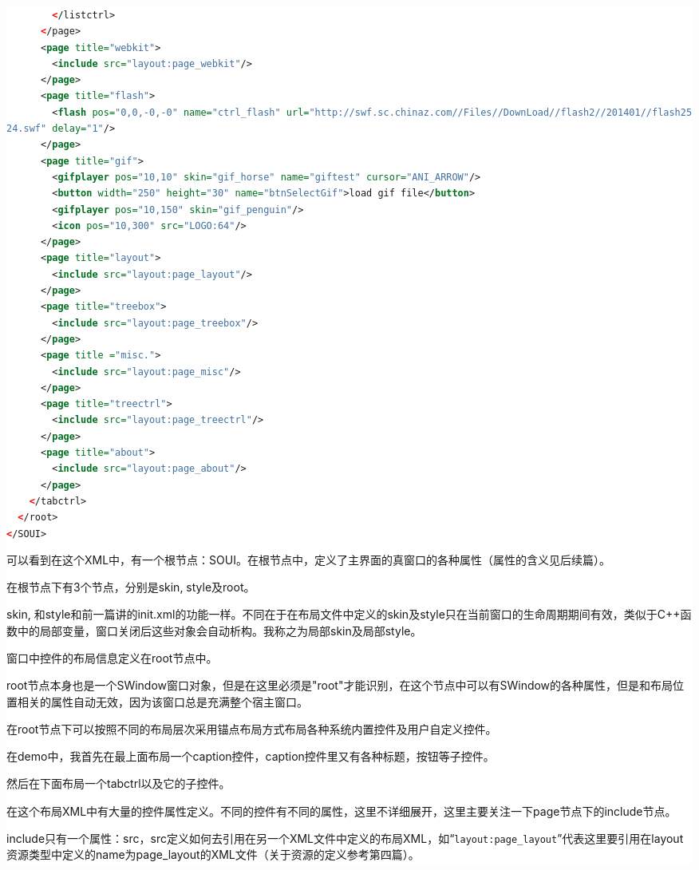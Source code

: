 ```xml
        </listctrl>
      </page>
      <page title="webkit">
        <include src="layout:page_webkit"/>
      </page>
      <page title="flash">
        <flash pos="0,0,-0,-0" name="ctrl_flash" url="http://swf.sc.chinaz.com//Files//DownLoad//flash2//201401//flash2524.swf" delay="1"/>
      </page>
      <page title="gif">
        <gifplayer pos="10,10" skin="gif_horse" name="giftest" cursor="ANI_ARROW"/>
        <button width="250" height="30" name="btnSelectGif">load gif file</button>
        <gifplayer pos="10,150" skin="gif_penguin"/>
        <icon pos="10,300" src="LOGO:64"/>
      </page>
      <page title="layout">
        <include src="layout:page_layout"/>
      </page>
      <page title="treebox">
        <include src="layout:page_treebox"/>
      </page>
      <page title ="misc.">
        <include src="layout:page_misc"/>
      </page>
      <page title="treectrl">
        <include src="layout:page_treectrl"/>
      </page>
      <page title="about">
        <include src="layout:page_about"/>
      </page>
    </tabctrl>
  </root>
</SOUI>
```

可以看到在这个XML中，有一个根节点：SOUI。在根节点中，定义了主界面的真窗口的各种属性（属性的含义见后续篇）。

在根节点下有3个节点，分别是skin, style及root。

skin, 和style和前一篇讲的init.xml的功能一样。不同在于在布局文件中定义的skin及style只在当前窗口的生命周期期间有效，类似于C++函数中的局部变量，窗口关闭后这些对象会自动析构。我称之为局部skin及局部style。

窗口中控件的布局信息定义在root节点中。

root节点本身也是一个SWindow窗口对象，但是在这里必须是"root"才能识别，在这个节点中可以有SWindow的各种属性，但是和布局位置相关的属性自动无效，因为该窗口总是充满整个宿主窗口。

在root节点下可以按照不同的布局层次采用锚点布局方式布局各种系统内置控件及用户自定义控件。

在demo中，我首先在最上面布局一个caption控件，caption控件里又有各种标题，按钮等子控件。

然后在下面布局一个tabctrl以及它的子控件。

在这个布局XML中有大量的控件属性定义。不同的控件有不同的属性，这里不详细展开，这里主要关注一下page节点下的include节点。

include只有一个属性：src，src定义如何去引用在另一个XML文件中定义的布局XML，如“`layout:page_layout`”代表这里要引用在layout资源类型中定义的name为page_layout的XML文件（关于资源的定义参考第四篇）。
